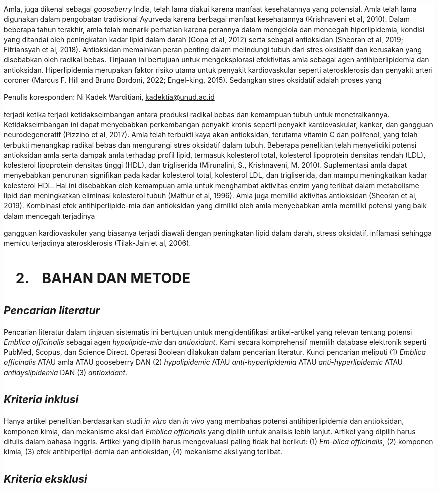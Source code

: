 <p><a name="bookmark2"></a><span class="font3">Amla, juga dikenal sebagai </span><span class="font2" style="font-style:italic;">gooseberry</span><span class="font3"> India, telah lama diakui karena manfaat kesehatannya yang potensial. Amla telah lama digunakan dalam pengobatan tradisional Ayurveda karena berbagai manfaat kesehatannya (Krishnaveni et al, 2010). Dalam beberapa tahun terakhir, amla telah menarik perhatian karena perannya dalam mengelola dan mencegah hiperlipidemia, kondisi yang ditandai oleh peningkatan kadar lipid dalam darah (Gopa et al, 2012) serta sebagai antioksidan (Sheoran et al, 2019; Fitriansyah et al, 2018). Antioksidan memainkan peran penting dalam melindungi tubuh dari stres oksidatif dan kerusakan yang disebabkan oleh radikal bebas. Tinjauan ini bertujuan untuk mengeksplorasi efektivitas amla sebagai agen antihiperlipidemia dan antioksidan. Hiperlipidemia merupakan faktor risiko utama untuk penyakit kardiovaskular seperti aterosklerosis dan penyakit arteri coroner (Marcus F. Hill and Bruno Bordoni, 2022; Engel-king, 2015). Sedangkan stres oksidatif adalah proses yang</span></p>
<p><span class="font1">Penulis koresponden: Ni Kadek Warditiani, </span><a href="mailto:kadektia@unud.ac.id"><span class="font1">kadektia@unud.ac.id</span></a></p>
<p><span class="font3">terjadi ketika terjadi ketidakseimbangan antara produksi radikal bebas dan kemampuan tubuh untuk menetralkannya. Ketidakseimbangan ini dapat menyebabkan perkembangan penyakit kronis seperti penyakit kardiovaskular, kanker, dan gangguan neurodegeneratif (Pizzino et al, 2017). Amla telah terbukti kaya akan antioksidan, terutama vitamin C dan polifenol, yang telah terbukti menangkap radikal bebas dan mengurangi stres oksidatif dalam tubuh. Beberapa penelitian telah menyelidiki potensi antioksidan amla serta dampak amla terhadap profil lipid, termasuk kolesterol total, kolesterol lipoprotein densitas rendah (LDL), kolesterol lipoprotein densitas tinggi (HDL), dan trigliserida (Mirunalini, S., Krishnaveni, M. 2010). Suplementasi amla dapat menyebabkan penurunan signifikan pada kadar kolesterol total, kolesterol LDL, dan trigliserida, dan mampu meningkatkan kadar kolesterol HDL. Hal ini disebabkan oleh kemampuan amla untuk menghambat aktivitas enzim yang terlibat dalam metabolisme lipid dan meningkatkan eliminasi kolesterol tubuh (Mathur et al, 1996). Amla juga memiliki aktivitas antioksidan (Sheoran et al, 2019). Kombinasi efek antihiperlipide-mia dan antioksidan yang dimiliki oleh amla menyebabkan amla memiliki potensi yang baik dalam mencegah terjadinya</span></p>
<p><span class="font3">gangguan kardiovaskuler yang biasanya terjadi diawali dengan peningkatan lipid dalam darah, stress oksidatif, inflamasi sehingga memicu terjadinya aterosklerosis (Tilak-Jain et al, 2006).</span></p>
<ul style="list-style:none;"><li>
<h1><a name="bookmark3"></a><span class="font4"><a name="bookmark4"></a>2. &nbsp;&nbsp;&nbsp;BAHAN DAN METODE</span></h1></li></ul>
<h2><a name="bookmark5"></a><span class="font4" style="font-style:italic;"><a name="bookmark6"></a>Pencarian literatur</span></h2>
<p><span class="font3">Pencarian literatur dalam tinjauan sistematis ini bertujuan untuk mengidentifikasi artikel-artikel yang relevan tentang potensi </span><span class="font2" style="font-style:italic;">Emblica officinalis</span><span class="font3"> sebagai agen </span><span class="font2" style="font-style:italic;">hypolipide-mia</span><span class="font3"> dan </span><span class="font2" style="font-style:italic;">antioxidant</span><span class="font3">. Kami secara komprehensif memilih database elektronik seperti PubMed, Scopus, dan Science Direct. Operasi Boolean dilakukan dalam pencarian literatur. Kunci pencarian meliputi (1) </span><span class="font2" style="font-style:italic;">Emblica officinalis</span><span class="font3"> ATAU amla ATAU gooseberry DAN (2) </span><span class="font2" style="font-style:italic;">hypolipidemic</span><span class="font3"> ATAU </span><span class="font2" style="font-style:italic;">anti-hyperlipidemia</span><span class="font3"> ATAU </span><span class="font2" style="font-style:italic;">anti-hyperlipidemic</span><span class="font3"> ATAU </span><span class="font2" style="font-style:italic;">antidyslipidemia</span><span class="font3"> DAN (3) </span><span class="font2" style="font-style:italic;">antioxidant</span><span class="font3">.</span></p>
<h2><a name="bookmark7"></a><span class="font4" style="font-style:italic;"><a name="bookmark8"></a>Kriteria inklusi</span></h2>
<p><span class="font3">Hanya artikel penelitian berdasarkan studi </span><span class="font2" style="font-style:italic;">in vitro</span><span class="font3"> dan </span><span class="font2" style="font-style:italic;">in vivo</span><span class="font3"> yang membahas potensi antihiperlipidemia dan antioksidan, komponen kimia, dan mekanisme aksi dari </span><span class="font2" style="font-style:italic;">Emblica officinalis</span><span class="font3"> yang dipilih untuk analisis lebih lanjut. Artikel yang dipilih harus ditulis dalam bahasa Inggris. Artikel yang dipilih harus mengevaluasi paling tidak hal berikut: (1) </span><span class="font2" style="font-style:italic;">Em-blica officinalis</span><span class="font3">, (2) komponen kimia, (3) efek antihiperlipi-demia dan antioksidan, (4) mekanisme aksi yang terlibat.</span></p>
<h2><a name="bookmark9"></a><span class="font4" style="font-style:italic;"><a name="bookmark10"></a>Kriteria eksklusi</span></h2>